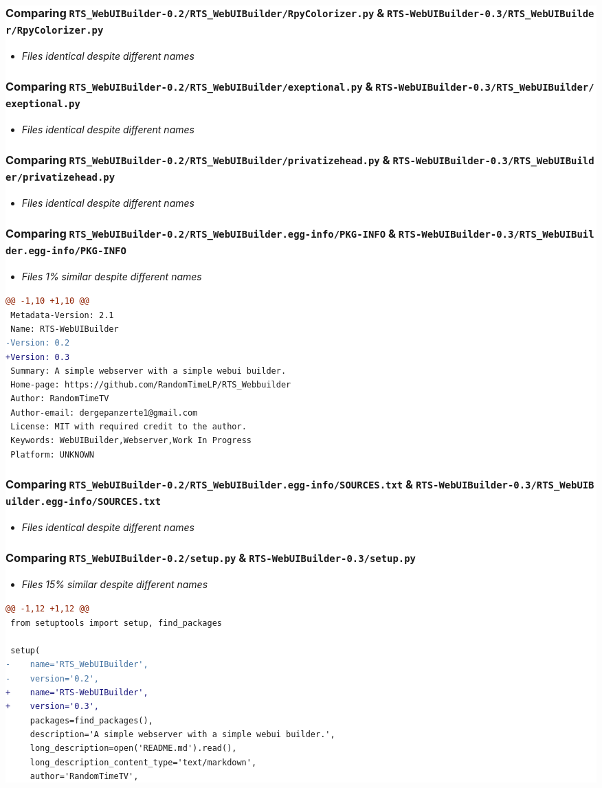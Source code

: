 ```diff
```

### Comparing `RTS_WebUIBuilder-0.2/RTS_WebUIBuilder/RpyColorizer.py` & `RTS-WebUIBuilder-0.3/RTS_WebUIBuilder/RpyColorizer.py`

 * *Files identical despite different names*

### Comparing `RTS_WebUIBuilder-0.2/RTS_WebUIBuilder/exeptional.py` & `RTS-WebUIBuilder-0.3/RTS_WebUIBuilder/exeptional.py`

 * *Files identical despite different names*

### Comparing `RTS_WebUIBuilder-0.2/RTS_WebUIBuilder/privatizehead.py` & `RTS-WebUIBuilder-0.3/RTS_WebUIBuilder/privatizehead.py`

 * *Files identical despite different names*

### Comparing `RTS_WebUIBuilder-0.2/RTS_WebUIBuilder.egg-info/PKG-INFO` & `RTS-WebUIBuilder-0.3/RTS_WebUIBuilder.egg-info/PKG-INFO`

 * *Files 1% similar despite different names*

```diff
@@ -1,10 +1,10 @@
 Metadata-Version: 2.1
 Name: RTS-WebUIBuilder
-Version: 0.2
+Version: 0.3
 Summary: A simple webserver with a simple webui builder.
 Home-page: https://github.com/RandomTimeLP/RTS_Webbuilder
 Author: RandomTimeTV
 Author-email: dergepanzerte1@gmail.com
 License: MIT with required credit to the author.
 Keywords: WebUIBuilder,Webserver,Work In Progress
 Platform: UNKNOWN
```

### Comparing `RTS_WebUIBuilder-0.2/RTS_WebUIBuilder.egg-info/SOURCES.txt` & `RTS-WebUIBuilder-0.3/RTS_WebUIBuilder.egg-info/SOURCES.txt`

 * *Files identical despite different names*

### Comparing `RTS_WebUIBuilder-0.2/setup.py` & `RTS-WebUIBuilder-0.3/setup.py`

 * *Files 15% similar despite different names*

```diff
@@ -1,12 +1,12 @@
 from setuptools import setup, find_packages
 
 setup(
-    name='RTS_WebUIBuilder',
-    version='0.2',
+    name='RTS-WebUIBuilder',
+    version='0.3',
     packages=find_packages(),
     description='A simple webserver with a simple webui builder.',
     long_description=open('README.md').read(),
     long_description_content_type='text/markdown',
     author='RandomTimeTV',
```